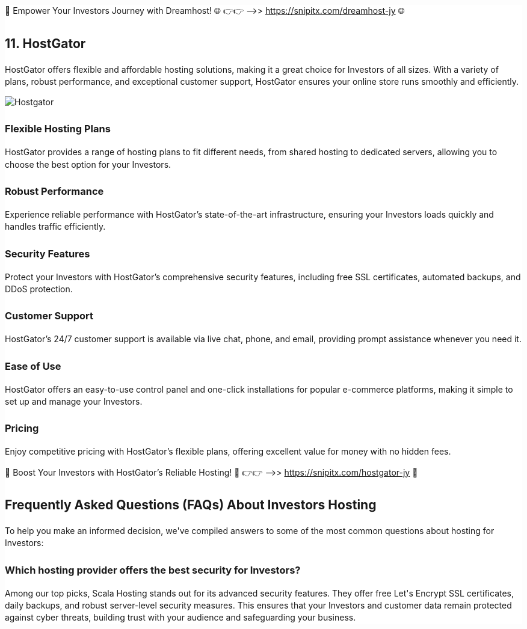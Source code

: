 🚀 Empower Your Investors Journey with Dreamhost! 🌐
👉👉 -->> https://snipitx.com/dreamhost-jy 🌐

## 11. HostGator

HostGator offers flexible and affordable hosting solutions, making it a great choice for Investors of all sizes. With a variety of plans, robust performance, and exceptional customer support, HostGator ensures your online store runs smoothly and efficiently.

![Hostgator](https://i.imgur.com/SNC0dSu.jpeg "Hostgator Hosting")

### Flexible Hosting Plans
HostGator provides a range of hosting plans to fit different needs, from shared hosting to dedicated servers, allowing you to choose the best option for your Investors.

### Robust Performance
Experience reliable performance with HostGator’s state-of-the-art infrastructure, ensuring your Investors loads quickly and handles traffic efficiently.

### Security Features
Protect your Investors with HostGator’s comprehensive security features, including free SSL certificates, automated backups, and DDoS protection.

### Customer Support
HostGator’s 24/7 customer support is available via live chat, phone, and email, providing prompt assistance whenever you need it.

### Ease of Use
HostGator offers an easy-to-use control panel and one-click installations for popular e-commerce platforms, making it simple to set up and manage your Investors.

### Pricing
Enjoy competitive pricing with HostGator’s flexible plans, offering excellent value for money with no hidden fees.

🌟 Boost Your Investors with HostGator’s Reliable Hosting! 🚀
👉👉 -->> https://snipitx.com/hostgator-jy 🚀

## Frequently Asked Questions (FAQs) About Investors Hosting

To help you make an informed decision, we've compiled answers to some of the most common questions about hosting for Investors:

### Which hosting provider offers the best security for Investors? 
Among our top picks, Scala Hosting stands out for its advanced security features. They offer free Let's Encrypt SSL certificates, daily backups, and robust server-level security measures. This ensures that your Investors and customer data remain protected against cyber threats, building trust with your audience and safeguarding your business.
